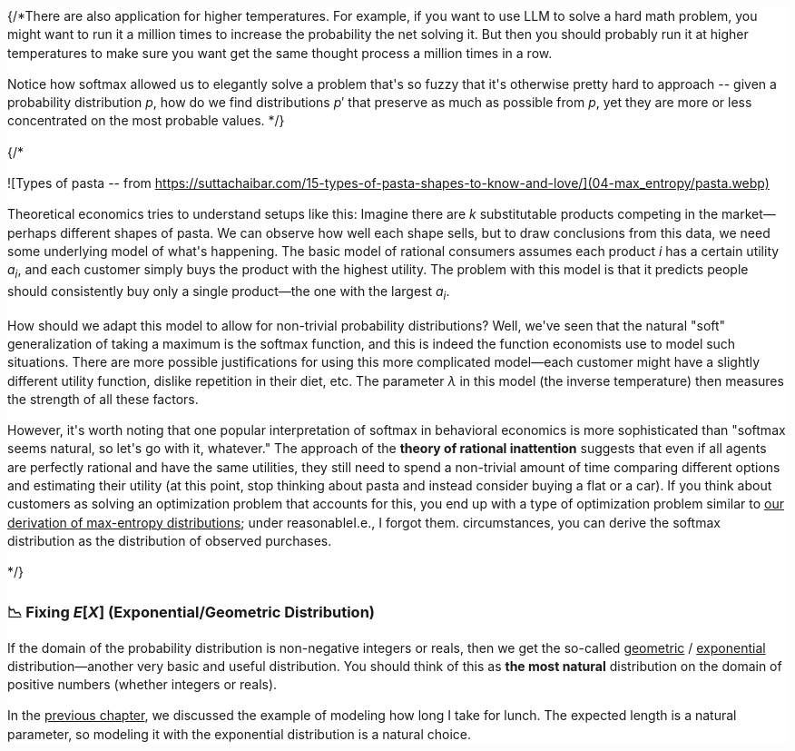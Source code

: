 {/*There are also application for higher temperatures. For example, if you want to use LLM to solve a hard math problem, you might want to run it a million times to increase the probability the net solving it. But then you should probably run it at higher temperatures to make sure you want get the same thought process a million times in a row.

Notice how softmax allowed us to elegantly solve a problem that's so fuzzy that it's otherwise pretty hard to approach -- given a probability distribution $p$, how do we find distributions $p'$ that preserve as much as possible from $p$, yet they are more or less concentrated on the most probable values. */}
</Expand>

{/*
<Expand headline = "Modeling Pasta Consumption">

![Types of pasta -- from https://suttachaibar.com/15-types-of-pasta-shapes-to-know-and-love/](04-max_entropy/pasta.webp)

Theoretical economics tries to understand setups like this: Imagine there are $k$ substitutable products competing in the market—perhaps different shapes of pasta. We can observe how well each shape sells, but to draw conclusions from this data, we need some underlying model of what's happening. The basic model of rational consumers assumes each product $i$ has a certain utility $a_i$, and each customer simply buys the product with the highest utility. The problem with this model is that it predicts people should consistently buy only a single product—the one with the largest $a_i$.

How should we adapt this model to allow for non-trivial probability distributions? Well, we've seen that the natural "soft" generalization of taking a maximum is the softmax function, and this is indeed the function economists use to model such situations. There are more possible justifications for using this more complicated model—each customer might have a slightly different utility function, dislike repetition in their diet, etc. The parameter $\lambda$ in this model (the inverse temperature) then measures the strength of all these factors.

However, it's worth noting that one popular interpretation of softmax in behavioral economics is more sophisticated than "softmax seems natural, so let's go with it, whatever." The approach of the **theory of rational inattention** suggests that even if all agents are perfectly rational and have the same utilities, they still need to spend a non-trivial amount of time comparing different options and estimating their utility (at this point, stop thinking about pasta and instead consider buying a flat or a car). If you think about customers as solving an optimization problem that accounts for this, you end up with a type of optimization problem similar to [our derivation of max-entropy distributions](#intuition); under reasonable<Footnote>I.e., I forgot them.</Footnote> circumstances, you can derive the softmax distribution as the distribution of observed purchases.

</Expand>
*/}

### 📉 Fixing $E[X]$ (Exponential/Geometric Distribution) <a id = "exponential"></a>

If the domain of the probability distribution is non-negative integers or reals, then we get the so-called [geometric](https://en.wikipedia.org/wiki/Geometric_distribution) / [exponential](https://en.wikipedia.org/wiki/Exponential_distribution) distribution—another very basic and useful distribution. You should think of this as **the most natural** distribution on the domain of positive numbers (whether integers or reals).

In the [previous chapter](03-minimizing), we discussed the example of modeling how long I take for lunch. The expected length is a natural parameter, so modeling it with the exponential distribution is a natural choice.
